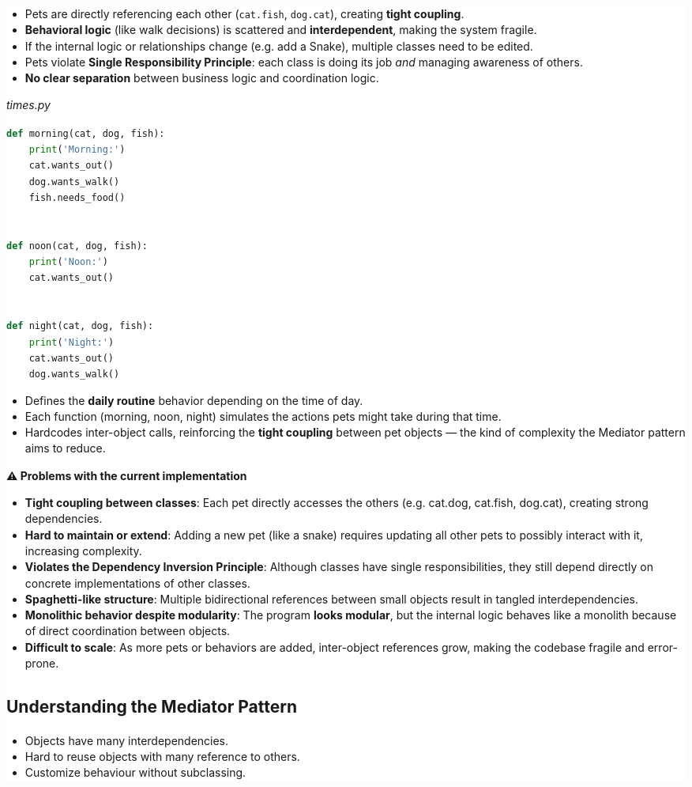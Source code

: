 - Pets are directly referencing each other (`cat.fish`, `dog.cat`), creating **tight coupling**.
- **Behavioral logic** (like walk decisions) is scattered and **interdependent**, making the system fragile.
- If the internal logic or relationships change (e.g. add a Snake), multiple classes need to be edited.
- Pets violate **Single Responsibility Principle**: each class is doing its job _and_ managing awareness of others.
- **No clear separation** between business logic and coordination logic.

*times.py*
```python
def morning(cat, dog, fish):
    print('Morning:')
    cat.wants_out()
    dog.wants_walk()
    fish.needs_food()


def noon(cat, dog, fish):
    print('Noon:')
    cat.wants_out()


def night(cat, dog, fish):
    print('Night:')
    cat.wants_out()
    dog.wants_walk()
```

- Defines the **daily routine** behavior depending on the time of day.    
- Each function (morning, noon, night) simulates the actions pets might take during that time.   
- Hardcodes inter-object calls, reinforcing the **tight coupling** between pet objects — the kind of complexity the Mediator pattern aims to reduce.

**⚠️ Problems with the current implementation**

- **Tight coupling between classes**: Each pet directly accesses the others (e.g. cat.dog, cat.fish, dog.cat), creating strong dependencies.
- **Hard to maintain or extend**: Adding a new pet (like a snake) requires updating all other pets to possibly interact with it, increasing complexity.
- **Violates the Dependency Inversion Principle**: Although classes have single responsibilities, they still depend directly on concrete implementations of other classes.
- **Spaghetti-like structure**: Multiple bidirectional references between small objects result in tangled interdependencies.
- **Monolithic behavior despite modularity**: The program **looks modular**, but the internal logic behaves like a monolith because of direct coordination between objects.
- **Difficult to scale**: As more pets or behaviors are added, inter-object references grow, making the codebase fragile and error-prone.
    
## Understanding the Mediator Pattern

- Objects have many interdependencies.
- Hard to reuse objects with many reference to others.
- Customize behaviour without subclassing.
